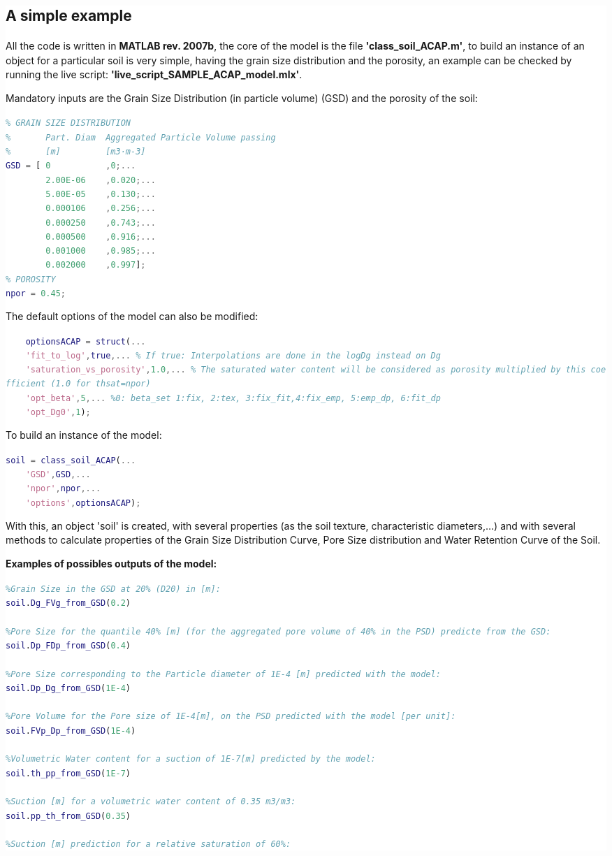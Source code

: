 ## A simple example <a name="Simple_example"></a>
All the code is written in **MATLAB rev. 2007b**, the core of the model is the file **'class_soil_ACAP.m'**, to build an instance of an object for a particular soil is very simple, having the grain size distribution and the porosity, an example can be checked by running the live script: **'live_script_SAMPLE_ACAP_model.mlx'**.

Mandatory inputs are the Grain Size Distribution (in particle volume) (GSD) and the porosity of the soil:
```matlab
% GRAIN SIZE DISTRIBUTION
%       Part. Diam  Aggregated Particle Volume passing
%       [m]         [m3·m-3]
GSD = [ 0           ,0;...
        2.00E-06    ,0.020;...
        5.00E-05    ,0.130;...
        0.000106    ,0.256;...
        0.000250    ,0.743;...
        0.000500    ,0.916;...
        0.001000    ,0.985;...
        0.002000    ,0.997];
% POROSITY
npor = 0.45;
```
The default options of the model can also be modified:
```matlab
    optionsACAP = struct(...
	'fit_to_log',true,... % If true: Interpolations are done in the logDg instead on Dg
	'saturation_vs_porosity',1.0,... % The saturated water content will be considered as porosity multiplied by this coefficient (1.0 for thsat=npor)
	'opt_beta',5,... %0: beta_set 1:fix, 2:tex, 3:fix_fit,4:fix_emp, 5:emp_dp, 6:fit_dp
	'opt_Dg0',1);
```
To build an instance of the model:
```matlab
soil = class_soil_ACAP(...
    'GSD',GSD,...
    'npor',npor,...
    'options',optionsACAP);
```
With this, an object 'soil' is created, with several properties (as the soil texture, characteristic diameters,...) and with several methods to calculate properties of the Grain Size Distribution Curve, Pore Size distribution and Water Retention Curve of the Soil.

**Examples of possibles outputs of the model:**
```matlab
%Grain Size in the GSD at 20% (D20) in [m]:
soil.Dg_FVg_from_GSD(0.2)

%Pore Size for the quantile 40% [m] (for the aggregated pore volume of 40% in the PSD) predicte from the GSD:
soil.Dp_FDp_from_GSD(0.4)

%Pore Size corresponding to the Particle diameter of 1E-4 [m] predicted with the model:
soil.Dp_Dg_from_GSD(1E-4)

%Pore Volume for the Pore size of 1E-4[m], on the PSD predicted with the model [per unit]:
soil.FVp_Dp_from_GSD(1E-4)

%Volumetric Water content for a suction of 1E-7[m] predicted by the model:
soil.th_pp_from_GSD(1E-7)

%Suction [m] for a volumetric water content of 0.35 m3/m3:
soil.pp_th_from_GSD(0.35)

%Suction [m] prediction for a relative saturation of 60%:
```